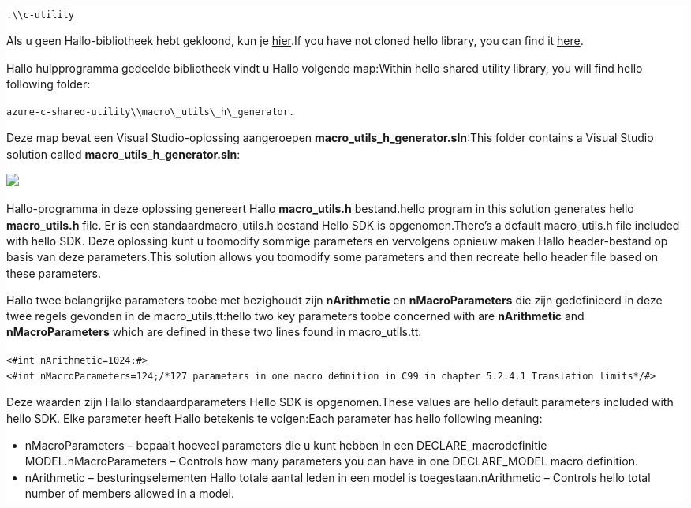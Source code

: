 ```
.\\c-utility
```

<span data-ttu-id="81d82-293">Als u geen Hallo-bibliotheek hebt gekloond, kun je [hier](https://github.com/Azure/azure-c-shared-utility).</span><span class="sxs-lookup"><span data-stu-id="81d82-293">If you have not cloned hello library, you can find it [here](https://github.com/Azure/azure-c-shared-utility).</span></span>

<span data-ttu-id="81d82-294">Hallo hulpprogramma gedeelde bibliotheek vindt u Hallo volgende map:</span><span class="sxs-lookup"><span data-stu-id="81d82-294">Within hello shared utility library, you will find hello following folder:</span></span>

```
azure-c-shared-utility\\macro\_utils\_h\_generator.
```

<span data-ttu-id="81d82-295">Deze map bevat een Visual Studio-oplossing aangeroepen **macro\_utils\_h\_generator.sln**:</span><span class="sxs-lookup"><span data-stu-id="81d82-295">This folder contains a Visual Studio solution called **macro\_utils\_h\_generator.sln**:</span></span>

  ![](media/iot-hub-device-sdk-c-serializer/01-macro_utils_h_generator.PNG)

<span data-ttu-id="81d82-296">Hallo-programma in deze oplossing genereert Hallo **macro\_utils.h** bestand.</span><span class="sxs-lookup"><span data-stu-id="81d82-296">hello program in this solution generates hello **macro\_utils.h** file.</span></span> <span data-ttu-id="81d82-297">Er is een standaardmacro\_utils.h bestand Hello SDK is opgenomen.</span><span class="sxs-lookup"><span data-stu-id="81d82-297">There’s a default macro\_utils.h file included with hello SDK.</span></span> <span data-ttu-id="81d82-298">Deze oplossing kunt u toomodify sommige parameters en vervolgens opnieuw maken Hallo header-bestand op basis van deze parameters.</span><span class="sxs-lookup"><span data-stu-id="81d82-298">This solution allows you toomodify some parameters and then recreate hello header file based on these parameters.</span></span>

<span data-ttu-id="81d82-299">Hallo twee belangrijke parameters toobe met bezighoudt zijn **nArithmetic** en **nMacroParameters** die zijn gedefinieerd in deze twee regels gevonden in de macro\_utils.tt:</span><span class="sxs-lookup"><span data-stu-id="81d82-299">hello two key parameters toobe concerned with are **nArithmetic** and **nMacroParameters** which are defined in these two lines found in macro\_utils.tt:</span></span>

```
<#int nArithmetic=1024;#>
<#int nMacroParameters=124;/*127 parameters in one macro deﬁnition in C99 in chapter 5.2.4.1 Translation limits*/#>

```

<span data-ttu-id="81d82-300">Deze waarden zijn Hallo standaardparameters Hello SDK is opgenomen.</span><span class="sxs-lookup"><span data-stu-id="81d82-300">These values are hello default parameters included with hello SDK.</span></span> <span data-ttu-id="81d82-301">Elke parameter heeft Hallo betekenis te volgen:</span><span class="sxs-lookup"><span data-stu-id="81d82-301">Each parameter has hello following meaning:</span></span>

* <span data-ttu-id="81d82-302">nMacroParameters – bepaalt hoeveel parameters die u kunt hebben in een DECLARE\_macrodefinitie MODEL.</span><span class="sxs-lookup"><span data-stu-id="81d82-302">nMacroParameters – Controls how many parameters you can have in one DECLARE\_MODEL macro definition.</span></span>
* <span data-ttu-id="81d82-303">nArithmetic – besturingselementen Hallo totale aantal leden in een model is toegestaan.</span><span class="sxs-lookup"><span data-stu-id="81d82-303">nArithmetic – Controls hello total number of members allowed in a model.</span></span>
